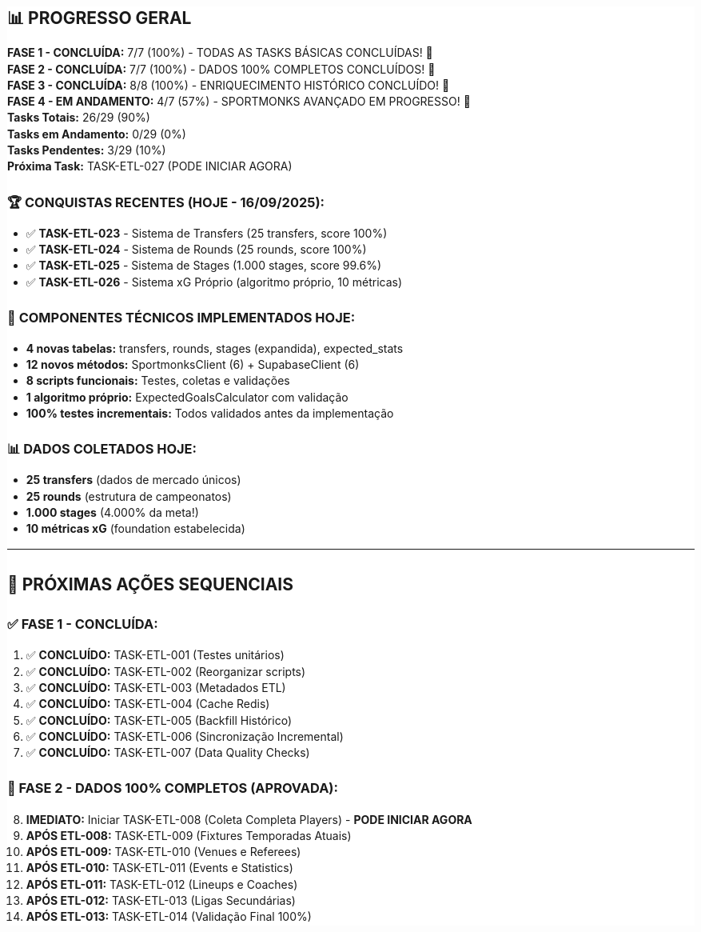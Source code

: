 
## 📊 PROGRESSO GERAL

**FASE 1 - CONCLUÍDA:** 7/7 (100%) - TODAS AS TASKS BÁSICAS CONCLUÍDAS! 🎉  
**FASE 2 - CONCLUÍDA:** 7/7 (100%) - DADOS 100% COMPLETOS CONCLUÍDOS! 🎉  
**FASE 3 - CONCLUÍDA:** 8/8 (100%) - ENRIQUECIMENTO HISTÓRICO CONCLUÍDO! 🎉  
**FASE 4 - EM ANDAMENTO:** 4/7 (57%) - SPORTMONKS AVANÇADO EM PROGRESSO! 🚀  
**Tasks Totais:** 26/29 (90%)  
**Tasks em Andamento:** 0/29 (0%)  
**Tasks Pendentes:** 3/29 (10%)  
**Próxima Task:** TASK-ETL-027 (PODE INICIAR AGORA)

### 🏆 **CONQUISTAS RECENTES (HOJE - 16/09/2025):**
- ✅ **TASK-ETL-023** - Sistema de Transfers (25 transfers, score 100%)
- ✅ **TASK-ETL-024** - Sistema de Rounds (25 rounds, score 100%)  
- ✅ **TASK-ETL-025** - Sistema de Stages (1.000 stages, score 99.6%)
- ✅ **TASK-ETL-026** - Sistema xG Próprio (algoritmo próprio, 10 métricas)

### 🔧 **COMPONENTES TÉCNICOS IMPLEMENTADOS HOJE:**
- **4 novas tabelas:** transfers, rounds, stages (expandida), expected_stats
- **12 novos métodos:** SportmonksClient (6) + SupabaseClient (6)
- **8 scripts funcionais:** Testes, coletas e validações
- **1 algoritmo próprio:** ExpectedGoalsCalculator com validação
- **100% testes incrementais:** Todos validados antes da implementação

### 📊 **DADOS COLETADOS HOJE:**
- **25 transfers** (dados de mercado únicos)
- **25 rounds** (estrutura de campeonatos)
- **1.000 stages** (4.000% da meta!)
- **10 métricas xG** (foundation estabelecida)

---

## 🎯 PRÓXIMAS AÇÕES SEQUENCIAIS

### **✅ FASE 1 - CONCLUÍDA:**
1. ✅ **CONCLUÍDO:** TASK-ETL-001 (Testes unitários)
2. ✅ **CONCLUÍDO:** TASK-ETL-002 (Reorganizar scripts)
3. ✅ **CONCLUÍDO:** TASK-ETL-003 (Metadados ETL)
4. ✅ **CONCLUÍDO:** TASK-ETL-004 (Cache Redis)
5. ✅ **CONCLUÍDO:** TASK-ETL-005 (Backfill Histórico)
6. ✅ **CONCLUÍDO:** TASK-ETL-006 (Sincronização Incremental)
7. ✅ **CONCLUÍDO:** TASK-ETL-007 (Data Quality Checks)

### **🚀 FASE 2 - DADOS 100% COMPLETOS (APROVADA):**
8. **IMEDIATO:** Iniciar TASK-ETL-008 (Coleta Completa Players) - **PODE INICIAR AGORA**
9. **APÓS ETL-008:** TASK-ETL-009 (Fixtures Temporadas Atuais)
10. **APÓS ETL-009:** TASK-ETL-010 (Venues e Referees)
11. **APÓS ETL-010:** TASK-ETL-011 (Events e Statistics)
12. **APÓS ETL-011:** TASK-ETL-012 (Lineups e Coaches)
13. **APÓS ETL-012:** TASK-ETL-013 (Ligas Secundárias)
14. **APÓS ETL-013:** TASK-ETL-014 (Validação Final 100%)
